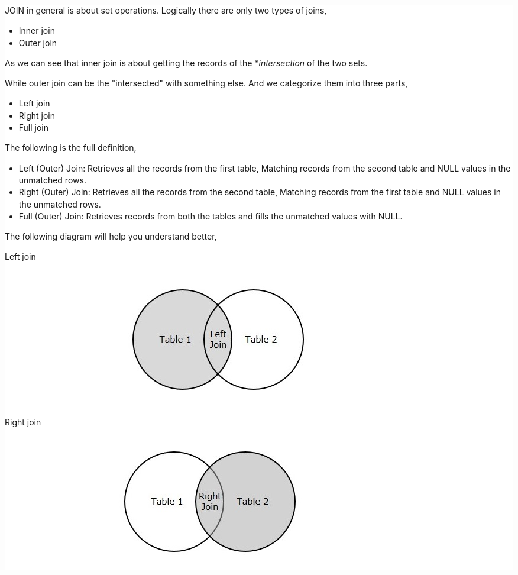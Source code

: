 JOIN in general is about set operations. Logically there are only two types of joins,

* Inner join
* Outer join

As we can see that inner join is about getting the records of the **intersection* of the two sets.

While outer join can be the "intersected" with something else. And we categorize them into three parts,

* Left join
* Right join
* Full join

The following is the full definition,

* Left (Outer) Join: Retrieves all the records from the first table, Matching records from the second table and NULL values in the unmatched rows.
* Right (Outer) Join: Retrieves all the records from the second table, Matching records from the first table and NULL values in the unmatched rows.
* Full (Outer) Join: Retrieves records from both the tables and fills the unmatched values with NULL.

The following diagram will help you understand better,

Left join

![left_join.png](../../../images/database/left_join.png)

Right join

![right_join.png](../../../images/database/right_join.png)
